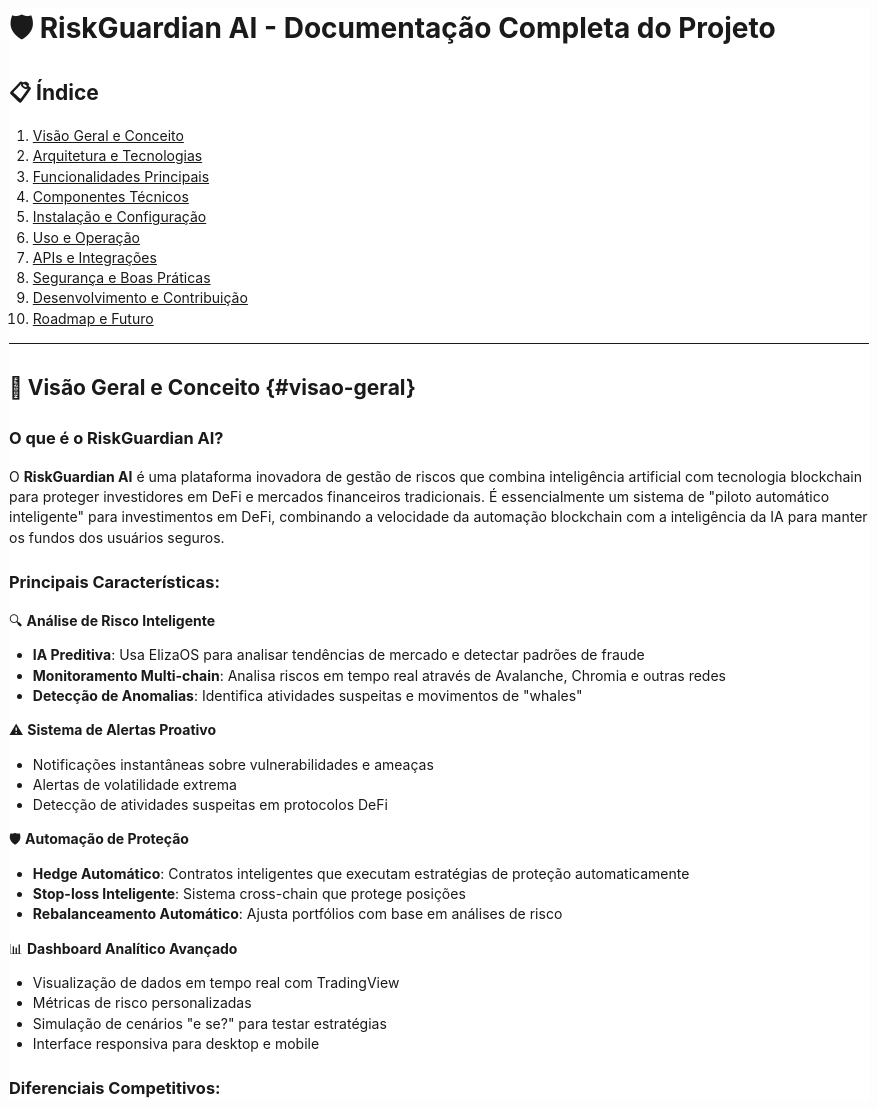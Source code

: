 # 🛡️ RiskGuardian AI - Documentação Completa do Projeto

## 📋 Índice
1. [Visão Geral e Conceito](#visao-geral)
2. [Arquitetura e Tecnologias](#arquitetura)
3. [Funcionalidades Principais](#funcionalidades)
4. [Componentes Técnicos](#componentes)
5. [Instalação e Configuração](#instalacao)
6. [Uso e Operação](#uso)
7. [APIs e Integrações](#apis)
8. [Segurança e Boas Práticas](#seguranca)
9. [Desenvolvimento e Contribuição](#desenvolvimento)
10. [Roadmap e Futuro](#roadmap)

---

## 🎯 Visão Geral e Conceito {#visao-geral}

### O que é o RiskGuardian AI?

O **RiskGuardian AI** é uma plataforma inovadora de gestão de riscos que combina inteligência artificial com tecnologia blockchain para proteger investidores em DeFi e mercados financeiros tradicionais. É essencialmente um sistema de "piloto automático inteligente" para investimentos em DeFi, combinando a velocidade da automação blockchain com a inteligência da IA para manter os fundos dos usuários seguros.

### Principais Características:

🔍 **Análise de Risco Inteligente**
- **IA Preditiva**: Usa ElizaOS para analisar tendências de mercado e detectar padrões de fraude
- **Monitoramento Multi-chain**: Analisa riscos em tempo real através de Avalanche, Chromia e outras redes
- **Detecção de Anomalias**: Identifica atividades suspeitas e movimentos de "whales"

⚠️ **Sistema de Alertas Proativo**
- Notificações instantâneas sobre vulnerabilidades e ameaças
- Alertas de volatilidade extrema
- Detecção de atividades suspeitas em protocolos DeFi

🛡️ **Automação de Proteção**
- **Hedge Automático**: Contratos inteligentes que executam estratégias de proteção automaticamente
- **Stop-loss Inteligente**: Sistema cross-chain que protege posições
- **Rebalanceamento Automático**: Ajusta portfólios com base em análises de risco

📊 **Dashboard Analítico Avançado**
- Visualização de dados em tempo real com TradingView
- Métricas de risco personalizadas
- Simulação de cenários "e se?" para testar estratégias
- Interface responsiva para desktop e mobile

### Diferenciais Competitivos:
